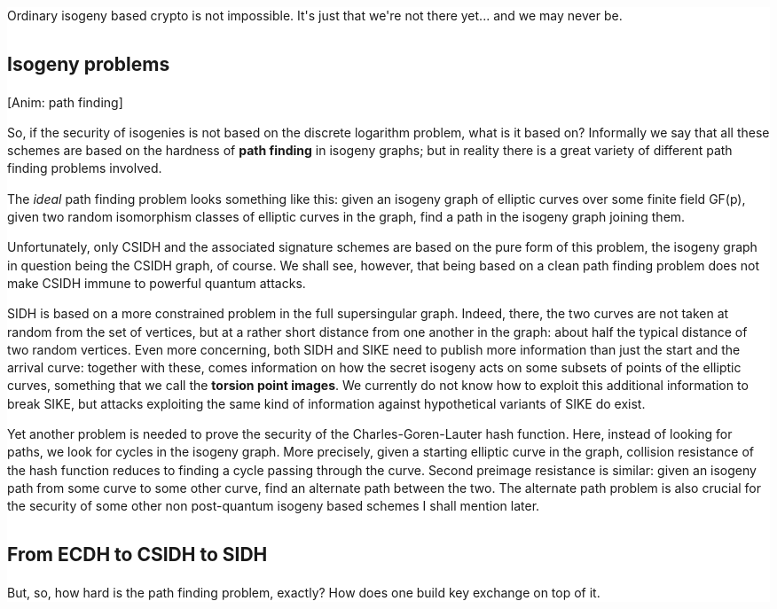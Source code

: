 Ordinary isogeny based crypto is not impossible. It's just that we're
not there yet... and we may never be.


## Isogeny problems

[Anim: path finding]

So, if the security of isogenies is not based on the discrete
logarithm problem, what is it based on? Informally we say that all
these schemes are based on the hardness of **path finding** in isogeny
graphs; but in reality there is a great variety of different path
finding problems involved.

The *ideal* path finding problem looks something like this: given an
isogeny graph of elliptic curves over some finite field GF(p), given
two random isomorphism classes of elliptic curves in the graph, find a
path in the isogeny graph joining them.

Unfortunately, only CSIDH and the associated signature schemes are
based on the pure form of this problem, the isogeny graph in question
being the CSIDH graph, of course. We shall see, however, that being
based on a clean path finding problem does not make CSIDH immune to
powerful quantum attacks.

SIDH is based on a more constrained problem in the full supersingular
graph. Indeed, there, the two curves are not taken at random from the
set of vertices, but at a rather short distance from one another in
the graph: about half the typical distance of two random
vertices. Even more concerning, both SIDH and SIKE need to publish
more information than just the start and the arrival curve: together
with these, comes information on how the secret isogeny acts on some
subsets of points of the elliptic curves, something that we call the
**torsion point images**. We currently do not know how to exploit this
additional information to break SIKE, but attacks exploiting the same
kind of information against hypothetical variants of SIKE do exist.

Yet another problem is needed to prove the security of the
Charles-Goren-Lauter hash function. Here, instead of looking for
paths, we look for cycles in the isogeny graph. More precisely, given
a starting elliptic curve in the graph, collision resistance of the
hash function reduces to finding a cycle passing through the
curve. Second preimage resistance is similar: given an isogeny path
from some curve to some other curve, find an alternate path between
the two. The alternate path problem is also crucial for the security
of some other non post-quantum isogeny based schemes I shall mention
later.


## From ECDH to CSIDH to SIDH

But, so, how hard is the path finding problem, exactly? How does one
build key exchange on top of it.
